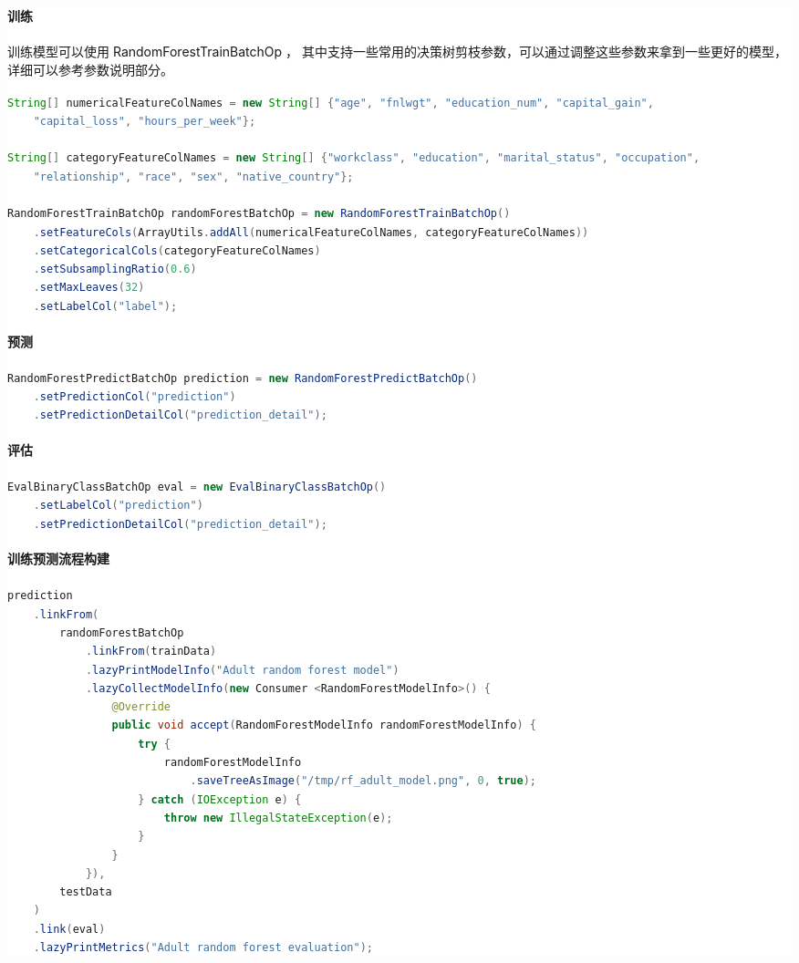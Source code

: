 #### 训练

训练模型可以使用 RandomForestTrainBatchOp ， 其中支持一些常用的决策树剪枝参数，可以通过调整这些参数来拿到一些更好的模型，详细可以参考参数说明部分。

```java
String[] numericalFeatureColNames = new String[] {"age", "fnlwgt", "education_num", "capital_gain",
	"capital_loss", "hours_per_week"};

String[] categoryFeatureColNames = new String[] {"workclass", "education", "marital_status", "occupation",
	"relationship", "race", "sex", "native_country"};

RandomForestTrainBatchOp randomForestBatchOp = new RandomForestTrainBatchOp()
	.setFeatureCols(ArrayUtils.addAll(numericalFeatureColNames, categoryFeatureColNames))
	.setCategoricalCols(categoryFeatureColNames)
	.setSubsamplingRatio(0.6)
	.setMaxLeaves(32)
	.setLabelCol("label");
```

#### 预测

```java
RandomForestPredictBatchOp prediction = new RandomForestPredictBatchOp()
	.setPredictionCol("prediction")
	.setPredictionDetailCol("prediction_detail");
```

#### 评估

```java
EvalBinaryClassBatchOp eval = new EvalBinaryClassBatchOp()
	.setLabelCol("prediction")
	.setPredictionDetailCol("prediction_detail");
```

#### 训练预测流程构建

```java
prediction
	.linkFrom(
		randomForestBatchOp
			.linkFrom(trainData)
			.lazyPrintModelInfo("Adult random forest model")
			.lazyCollectModelInfo(new Consumer <RandomForestModelInfo>() {
				@Override
				public void accept(RandomForestModelInfo randomForestModelInfo) {
					try {
						randomForestModelInfo
							.saveTreeAsImage("/tmp/rf_adult_model.png", 0, true);
					} catch (IOException e) {
						throw new IllegalStateException(e);
					}
				}
			}),
		testData
	)
	.link(eval)
	.lazyPrintMetrics("Adult random forest evaluation");
```
